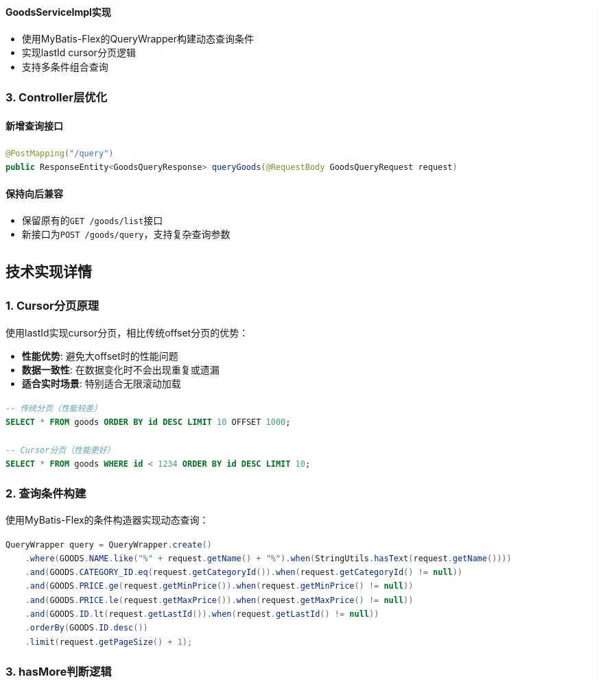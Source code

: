 #### GoodsServiceImpl实现
- 使用MyBatis-Flex的QueryWrapper构建动态查询条件
- 实现lastId cursor分页逻辑
- 支持多条件组合查询

### 3. Controller层优化

#### 新增查询接口
```java
@PostMapping("/query")
public ResponseEntity<GoodsQueryResponse> queryGoods(@RequestBody GoodsQueryRequest request)
```

#### 保持向后兼容
- 保留原有的`GET /goods/list`接口
- 新接口为`POST /goods/query`，支持复杂查询参数

## 技术实现详情

### 1. Cursor分页原理

使用lastId实现cursor分页，相比传统offset分页的优势：

- **性能优势**: 避免大offset时的性能问题
- **数据一致性**: 在数据变化时不会出现重复或遗漏
- **适合实时场景**: 特别适合无限滚动加载

```sql
-- 传统分页（性能较差）
SELECT * FROM goods ORDER BY id DESC LIMIT 10 OFFSET 1000;

-- Cursor分页（性能更好）
SELECT * FROM goods WHERE id < 1234 ORDER BY id DESC LIMIT 10;
```

### 2. 查询条件构建

使用MyBatis-Flex的条件构造器实现动态查询：

```java
QueryWrapper query = QueryWrapper.create()
    .where(GOODS.NAME.like("%" + request.getName() + "%").when(StringUtils.hasText(request.getName())))
    .and(GOODS.CATEGORY_ID.eq(request.getCategoryId()).when(request.getCategoryId() != null))
    .and(GOODS.PRICE.ge(request.getMinPrice()).when(request.getMinPrice() != null))
    .and(GOODS.PRICE.le(request.getMaxPrice()).when(request.getMaxPrice() != null))
    .and(GOODS.ID.lt(request.getLastId()).when(request.getLastId() != null))
    .orderBy(GOODS.ID.desc())
    .limit(request.getPageSize() + 1);
```

### 3. hasMore判断逻辑
